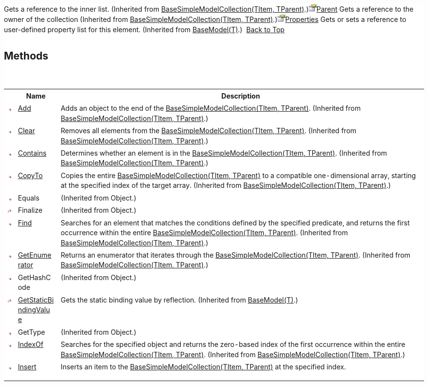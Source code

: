 Gets a reference to the inner list.
 (Inherited from <a href="T_iTin_Export_Model_BaseSimpleModelCollection_2">BaseSimpleModelCollection(TItem, TParent)</a>.)</td></tr><tr><td>![Public property](media/pubproperty.gif "Public property")</td><td><a href="P_iTin_Export_Model_BaseSimpleModelCollection_2_Parent">Parent</a></td><td>
Gets a reference to the owner of the collection
 (Inherited from <a href="T_iTin_Export_Model_BaseSimpleModelCollection_2">BaseSimpleModelCollection(TItem, TParent)</a>.)</td></tr><tr><td>![Public property](media/pubproperty.gif "Public property")</td><td><a href="P_iTin_Export_Model_BaseModel_1_Properties">Properties</a></td><td>
Gets or sets a reference to user-defined property list for this element.
 (Inherited from <a href="T_iTin_Export_Model_BaseModel_1">BaseModel(T)</a>.)</td></tr></table>&nbsp;
<a href="#chartsmodel-class">Back to Top</a>

## Methods
&nbsp;<table><tr><th></th><th>Name</th><th>Description</th></tr><tr><td>![Public method](media/pubmethod.gif "Public method")</td><td><a href="M_iTin_Export_Model_BaseSimpleModelCollection_2_Add">Add</a></td><td>
Adds an object to the end of the <a href="T_iTin_Export_Model_BaseSimpleModelCollection_2">BaseSimpleModelCollection(TItem, TParent)</a>.
 (Inherited from <a href="T_iTin_Export_Model_BaseSimpleModelCollection_2">BaseSimpleModelCollection(TItem, TParent)</a>.)</td></tr><tr><td>![Public method](media/pubmethod.gif "Public method")</td><td><a href="M_iTin_Export_Model_BaseSimpleModelCollection_2_Clear">Clear</a></td><td>
Removes all elements from the <a href="T_iTin_Export_Model_BaseSimpleModelCollection_2">BaseSimpleModelCollection(TItem, TParent)</a>.
 (Inherited from <a href="T_iTin_Export_Model_BaseSimpleModelCollection_2">BaseSimpleModelCollection(TItem, TParent)</a>.)</td></tr><tr><td>![Public method](media/pubmethod.gif "Public method")</td><td><a href="M_iTin_Export_Model_BaseSimpleModelCollection_2_Contains">Contains</a></td><td>
Determines whether an element is in the <a href="T_iTin_Export_Model_BaseSimpleModelCollection_2">BaseSimpleModelCollection(TItem, TParent)</a>.
 (Inherited from <a href="T_iTin_Export_Model_BaseSimpleModelCollection_2">BaseSimpleModelCollection(TItem, TParent)</a>.)</td></tr><tr><td>![Public method](media/pubmethod.gif "Public method")</td><td><a href="M_iTin_Export_Model_BaseSimpleModelCollection_2_CopyTo">CopyTo</a></td><td>
Copies the entire <a href="T_iTin_Export_Model_BaseSimpleModelCollection_2">BaseSimpleModelCollection(TItem, TParent)</a> to a compatible one-dimensional array, starting at the specified index of the target array.
 (Inherited from <a href="T_iTin_Export_Model_BaseSimpleModelCollection_2">BaseSimpleModelCollection(TItem, TParent)</a>.)</td></tr><tr><td>![Public method](media/pubmethod.gif "Public method")</td><td>Equals</td><td> (Inherited from Object.)</td></tr><tr><td>![Protected method](media/protmethod.gif "Protected method")</td><td>Finalize</td><td> (Inherited from Object.)</td></tr><tr><td>![Public method](media/pubmethod.gif "Public method")</td><td><a href="M_iTin_Export_Model_BaseSimpleModelCollection_2_Find">Find</a></td><td>
Searches for an element that matches the conditions defined by the specified predicate, and returns the first occurrence within the entire <a href="T_iTin_Export_Model_BaseSimpleModelCollection_2">BaseSimpleModelCollection(TItem, TParent)</a>.
 (Inherited from <a href="T_iTin_Export_Model_BaseSimpleModelCollection_2">BaseSimpleModelCollection(TItem, TParent)</a>.)</td></tr><tr><td>![Public method](media/pubmethod.gif "Public method")</td><td><a href="M_iTin_Export_Model_BaseSimpleModelCollection_2_GetEnumerator">GetEnumerator</a></td><td>
Returns an enumerator that iterates through the <a href="T_iTin_Export_Model_BaseSimpleModelCollection_2">BaseSimpleModelCollection(TItem, TParent)</a>.
 (Inherited from <a href="T_iTin_Export_Model_BaseSimpleModelCollection_2">BaseSimpleModelCollection(TItem, TParent)</a>.)</td></tr><tr><td>![Public method](media/pubmethod.gif "Public method")</td><td>GetHashCode</td><td> (Inherited from Object.)</td></tr><tr><td>![Protected method](media/protmethod.gif "Protected method")</td><td><a href="M_iTin_Export_Model_BaseModel_1_GetStaticBindingValue">GetStaticBindingValue</a></td><td>
Gets the static binding value by reflection.
 (Inherited from <a href="T_iTin_Export_Model_BaseModel_1">BaseModel(T)</a>.)</td></tr><tr><td>![Public method](media/pubmethod.gif "Public method")</td><td>GetType</td><td> (Inherited from Object.)</td></tr><tr><td>![Public method](media/pubmethod.gif "Public method")</td><td><a href="M_iTin_Export_Model_BaseSimpleModelCollection_2_IndexOf">IndexOf</a></td><td>
Searches for the specified object and returns the zero-based index of the first occurrence within the entire <a href="T_iTin_Export_Model_BaseSimpleModelCollection_2">BaseSimpleModelCollection(TItem, TParent)</a>.
 (Inherited from <a href="T_iTin_Export_Model_BaseSimpleModelCollection_2">BaseSimpleModelCollection(TItem, TParent)</a>.)</td></tr><tr><td>![Public method](media/pubmethod.gif "Public method")</td><td><a href="M_iTin_Export_Model_BaseSimpleModelCollection_2_Insert">Insert</a></td><td>
Inserts an item to the <a href="T_iTin_Export_Model_BaseSimpleModelCollection_2">BaseSimpleModelCollection(TItem, TParent)</a> at the specified index.